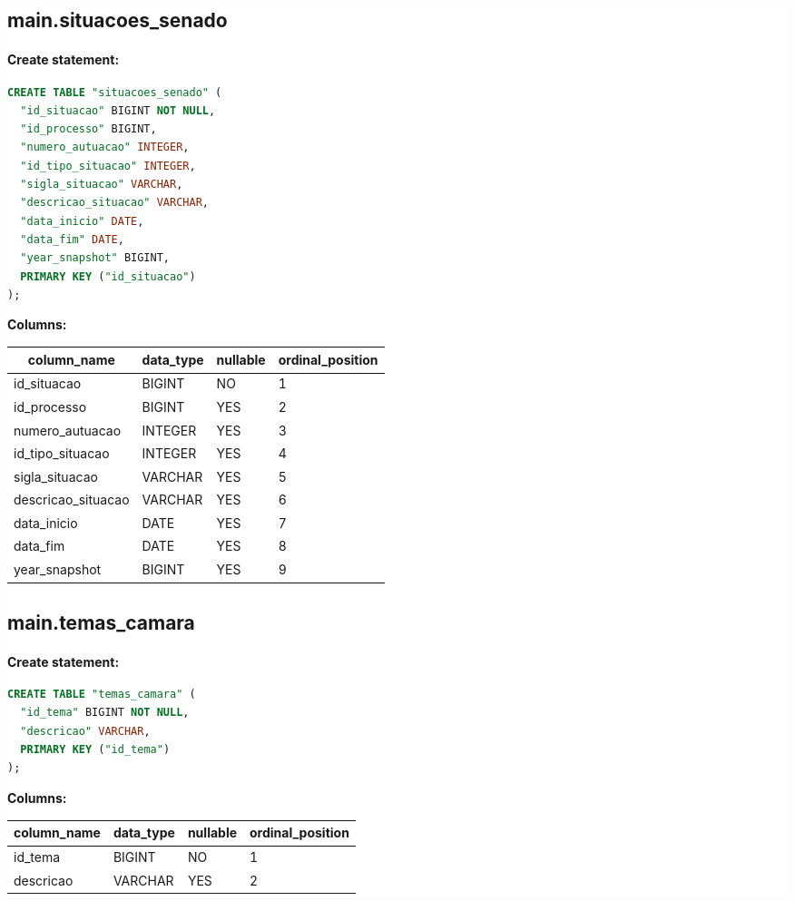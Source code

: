 ## main.situacoes_senado

**Create statement:**

```sql
CREATE TABLE "situacoes_senado" (
  "id_situacao" BIGINT NOT NULL,
  "id_processo" BIGINT,
  "numero_autuacao" INTEGER,
  "id_tipo_situacao" INTEGER,
  "sigla_situacao" VARCHAR,
  "descricao_situacao" VARCHAR,
  "data_inicio" DATE,
  "data_fim" DATE,
  "year_snapshot" BIGINT,
  PRIMARY KEY ("id_situacao")
);
```

**Columns:**

| column_name | data_type | nullable | ordinal_position |
| --- | --- | --- | --- |
| id_situacao | BIGINT | NO | 1 |
| id_processo | BIGINT | YES | 2 |
| numero_autuacao | INTEGER | YES | 3 |
| id_tipo_situacao | INTEGER | YES | 4 |
| sigla_situacao | VARCHAR | YES | 5 |
| descricao_situacao | VARCHAR | YES | 6 |
| data_inicio | DATE | YES | 7 |
| data_fim | DATE | YES | 8 |
| year_snapshot | BIGINT | YES | 9 |

## main.temas_camara

**Create statement:**

```sql
CREATE TABLE "temas_camara" (
  "id_tema" BIGINT NOT NULL,
  "descricao" VARCHAR,
  PRIMARY KEY ("id_tema")
);
```

**Columns:**

| column_name | data_type | nullable | ordinal_position |
| --- | --- | --- | --- |
| id_tema | BIGINT | NO | 1 |
| descricao | VARCHAR | YES | 2 |
